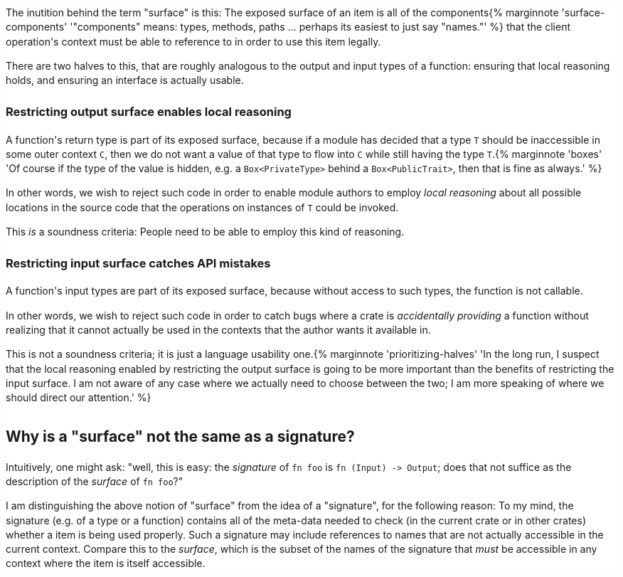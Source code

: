 The inutition behind the term "surface" is this:
The exposed surface of an item is all of the
components{% marginnote 'surface-components' '"components" means: types, methods, paths ... perhaps its easiest to just say "names."' %}
 that the client operation's context must be able to reference to in order to use this
item legally.

There are two halves to this, that are roughly analogous to the output
and input types of a function: ensuring that local reasoning holds,
and ensuring an interface is actually usable.

### Restricting output surface enables local reasoning

A function's return type is part of its exposed surface, because if
a module has decided that a type `T` should be inaccessible in some
outer context `C`, then we do not want a value of that type to flow
into `C` while still having the type
`T`.{% marginnote 'boxes' 'Of course if the type of the value is hidden, e.g. a `Box<PrivateType>` behind a `Box<PublicTrait>`, then that is fine as always.' %}

In other words, we wish to reject such code in order to enable
module authors to employ *local reasoning* about all possible
locations in the source code that the operations on instances of
`T` could be invoked.

This *is* a soundness criteria: People need to be able to employ
this kind of reasoning.

### Restricting input surface catches API mistakes

A function's input types are part of its exposed surface, because
without access to such types, the function is not callable.

In other words, we wish to reject such code in order to catch bugs
where a crate is *accidentally providing* a function without realizing
that it cannot actually be used in the contexts that the author wants
it available in.

This is not a soundness criteria; it is just a language usability one.{% marginnote 'prioritizing-halves' 'In the long run, I suspect that the local reasoning enabled by restricting the output surface is going to be more important than the benefits of restricting the input surface. I am not aware of any case where we actually need to <emph>choose</emph> between the two; I am more speaking of where we should direct our attention.' %}

## Why is a "surface" not the same as a signature?
[why-not-same]: #Why.is.a..surface..not.the.same.as.a.signature.

Intuitively, one might ask: "well, this is easy: the *signature* of
`fn foo` is `fn (Input) -> Output`; does that not suffice as the
description of the *surface* of `fn foo`?"

I am distinguishing the above notion of "surface" from the idea of a
"signature", for the following reason: To my mind, the signature
(e.g. of a type or a function) contains all of the meta-data needed to
check (in the current crate or in other crates) whether a item is
being used properly. Such a signature may include references to names
that are not actually accessible in the current context. Compare this
to the *surface*, which is the subset of the names of the signature
that *must* be accessible in any context where the item is itself
accessible.


[Rust Issue 18241]: https://github.com/rust-lang/rust/issues/18241
[Rust Issue 28325]: https://github.com/rust-lang/rust/issues/28325
[Rust Issue 28450]: https://github.com/rust-lang/rust/issues/28450
[Rust Issue 28514]: https://github.com/rust-lang/rust/issues/28514
[Rust Issue 29668]: https://github.com/rust-lang/rust/issues/29668
[reference manual]: https://doc.rust-lang.org/reference.html#items
[reduce breakage]: https://github.com/rust-lang/rust/pull/29973#issuecomment-158686899
[debated]:         https://github.com/rust-lang/rust/pull/29973#issuecomment-165723770
